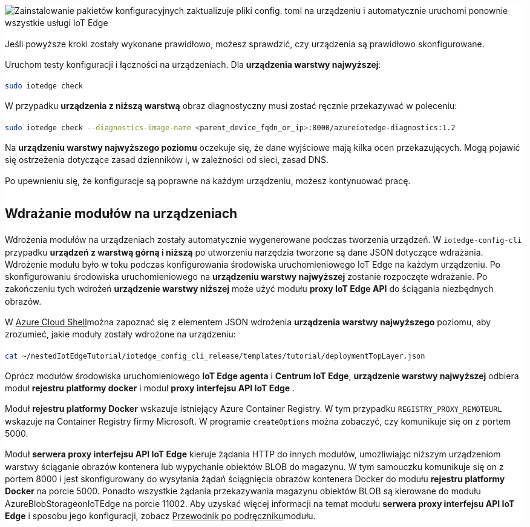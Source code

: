   ![Zainstalowanie pakietów konfiguracyjnych zaktualizuje pliki config. toml na urządzeniu i automatycznie uruchomi ponownie wszystkie usługi IoT Edge](./media/tutorial-nested-iot-edge/configuration-install-output.png)

Jeśli powyższe kroki zostały wykonane prawidłowo, możesz sprawdzić, czy urządzenia są prawidłowo skonfigurowane.

Uruchom testy konfiguracji i łączności na urządzeniach. Dla **urządzenia warstwy najwyższej**:

   ```bash
   sudo iotedge check
   ```

W przypadku **urządzenia z niższą warstwą** obraz diagnostyczny musi zostać ręcznie przekazywać w poleceniu:

   ```bash
   sudo iotedge check --diagnostics-image-name <parent_device_fqdn_or_ip>:8000/azureiotedge-diagnostics:1.2
   ```

Na **urządzeniu warstwy najwyższego poziomu** oczekuje się, że dane wyjściowe mają kilka ocen przekazujących. Mogą pojawić się ostrzeżenia dotyczące zasad dzienników i, w zależności od sieci, zasad DNS.






Po upewnieniu się, że konfiguracje są poprawne na każdym urządzeniu, możesz kontynuować pracę.

## <a name="deploy-modules-to-your-devices"></a>Wdrażanie modułów na urządzeniach

Wdrożenia modułów na urządzeniach zostały automatycznie wygenerowane podczas tworzenia urządzeń. W `iotedge-config-cli` przypadku **urządzeń z warstwą górną i niższą** po utworzeniu narzędzia tworzone są dane JSON dotyczące wdrażania. Wdrożenie modułu było w toku podczas konfigurowania środowiska uruchomieniowego IoT Edge na każdym urządzeniu. Po skonfigurowaniu środowiska uruchomieniowego na **urządzeniu warstwy najwyższej** zostanie rozpoczęte wdrażanie. Po zakończeniu tych wdrożeń **urządzenie warstwy niższej** może użyć modułu **proxy IoT Edge API** do ściągania niezbędnych obrazów.

W [Azure Cloud Shell](https://shell.azure.com/)można zapoznać się z elementem JSON wdrożenia **urządzenia warstwy najwyższego** poziomu, aby zrozumieć, jakie moduły zostały wdrożone na urządzeniu:

   ```bash
   cat ~/nestedIotEdgeTutorial/iotedge_config_cli_release/templates/tutorial/deploymentTopLayer.json
   ```

Oprócz modułów środowiska uruchomieniowego **IoT Edge agenta** i **Centrum IoT Edge**, **urządzenie warstwy najwyższej** odbiera moduł **rejestru platformy docker** i moduł **proxy interfejsu API IoT Edge** .

Moduł **rejestru platformy Docker** wskazuje istniejący Azure Container Registry. W tym przypadku `REGISTRY_PROXY_REMOTEURL` wskazuje na Container Registry firmy Microsoft. W programie `createOptions` można zobaczyć, czy komunikuje się on z portem 5000.

Moduł **serwera proxy interfejsu API IoT Edge** kieruje żądania HTTP do innych modułów, umożliwiając niższym urządzeniom warstwy ściąganie obrazów kontenera lub wypychanie obiektów BLOB do magazynu. W tym samouczku komunikuje się on z portem 8000 i jest skonfigurowany do wysyłania żądań ściągnięcia obrazów kontenera Docker do modułu **rejestru platformy Docker** na porcie 5000. Ponadto wszystkie żądania przekazywania magazynu obiektów BLOB są kierowane do modułu AzureBlobStorageonIoTEdge na porcie 11002. Aby uzyskać więcej informacji na temat modułu **serwera proxy interfejsu API IoT Edge** i sposobu jego konfiguracji, zobacz [Przewodnik po podręczniku](how-to-configure-api-proxy-module.md)modułu.
